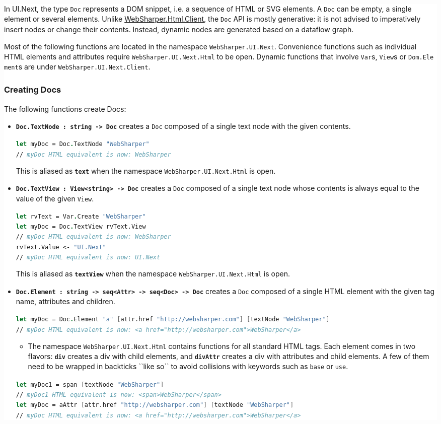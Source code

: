 In UI.Next, the type `Doc` represents a DOM snippet, i.e. a sequence of HTML or SVG elements. A `Doc` can be empty, a single element or several elements. Unlike [WebSharper.Html.Client](HtmlCombinators.md), the `Doc` API is mostly generative: it is not advised to imperatively insert nodes or change their contents. Instead, dynamic nodes are generated based on a dataflow graph.

Most of the following functions are located in the namespace `WebSharper.UI.Next`. Convenience functions such as individual HTML elements and attributes require `WebSharper.UI.Next.Html` to be open. Dynamic functions that involve `Var`s, `View`s or `Dom.Element`s are under `WebSharper.UI.Next.Client`.

### Creating Docs

The following functions create Docs:

* **`Doc.TextNode : string -> Doc`** creates a `Doc` composed of a single text node with the given contents.

    ```fsharp
    let myDoc = Doc.TextNode "WebSharper"
    // myDoc HTML equivalent is now: WebSharper
    ```

	This is aliased as **`text`** when the namespace `WebSharper.UI.Next.Html` is open.

* **`Doc.TextView : View<string> -> Doc`** creates a `Doc` composed of a single text node whose contents is always equal to the value of the given `View`.

    ```fsharp
    let rvText = Var.Create "WebSharper"
    let myDoc = Doc.TextView rvText.View
    // myDoc HTML equivalent is now: WebSharper
    rvText.Value <- "UI.Next"
    // myDoc HTML equivalent is now: UI.Next
    ```

	This is aliased as **`textView`** when the namespace `WebSharper.UI.Next.Html` is open.

* **`Doc.Element : string -> seq<Attr> -> seq<Doc> -> Doc`** creates a `Doc` composed of a single HTML element with the given tag name, attributes and children.

    ```fsharp
    let myDoc = Doc.Element "a" [attr.href "http://websharper.com"] [textNode "WebSharper"]
    // myDoc HTML equivalent is now: <a href="http://websharper.com">WebSharper</a>
    ```

    * The namespace `WebSharper.UI.Next.Html` contains functions for all standard HTML tags. Each element comes in two flavors: **`div`** creates a div with child elements, and **`divAttr`** creates a div with attributes and child elements. A few of them need to be wrapped in backticks \`\`like so\`\` to avoid collisions with keywords such as `base` or `use`.

    ```fsharp
    let myDoc1 = span [textNode "WebSharper"]
    // myDoc1 HTML equivalent is now: <span>WebSharper</span>
    let myDoc = aAttr [attr.href "http://websharper.com"] [textNode "WebSharper"]
    // myDoc HTML equivalent is now: <a href="http://websharper.com">WebSharper</a>
    ```
